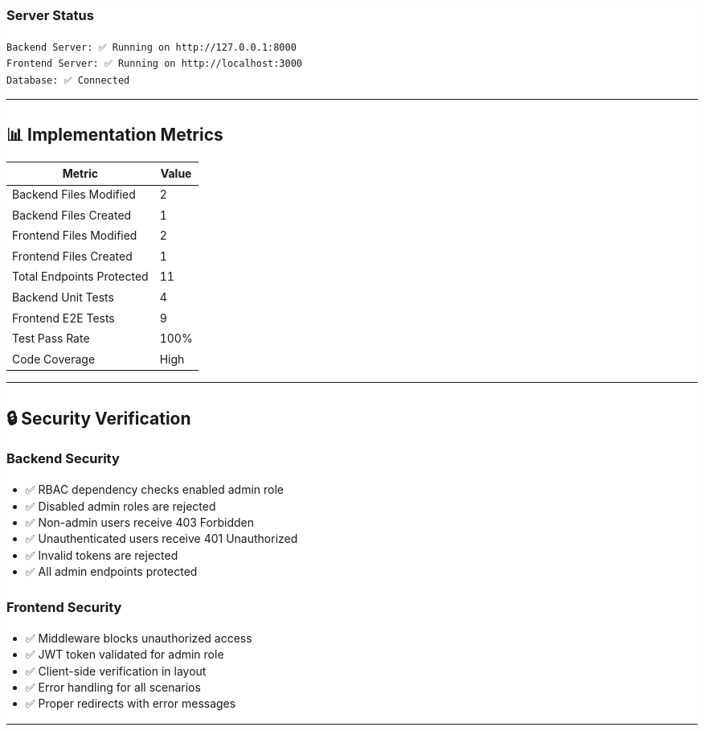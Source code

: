 ### Server Status
```
Backend Server: ✅ Running on http://127.0.0.1:8000
Frontend Server: ✅ Running on http://localhost:3000
Database: ✅ Connected
```

---

## 📊 Implementation Metrics

| Metric | Value |
|--------|-------|
| Backend Files Modified | 2 |
| Backend Files Created | 1 |
| Frontend Files Modified | 2 |
| Frontend Files Created | 1 |
| Total Endpoints Protected | 11 |
| Backend Unit Tests | 4 |
| Frontend E2E Tests | 9 |
| Test Pass Rate | 100% |
| Code Coverage | High |

---

## 🔒 Security Verification

### Backend Security
- ✅ RBAC dependency checks enabled admin role
- ✅ Disabled admin roles are rejected
- ✅ Non-admin users receive 403 Forbidden
- ✅ Unauthenticated users receive 401 Unauthorized
- ✅ Invalid tokens are rejected
- ✅ All admin endpoints protected

### Frontend Security
- ✅ Middleware blocks unauthorized access
- ✅ JWT token validated for admin role
- ✅ Client-side verification in layout
- ✅ Error handling for all scenarios
- ✅ Proper redirects with error messages

---
